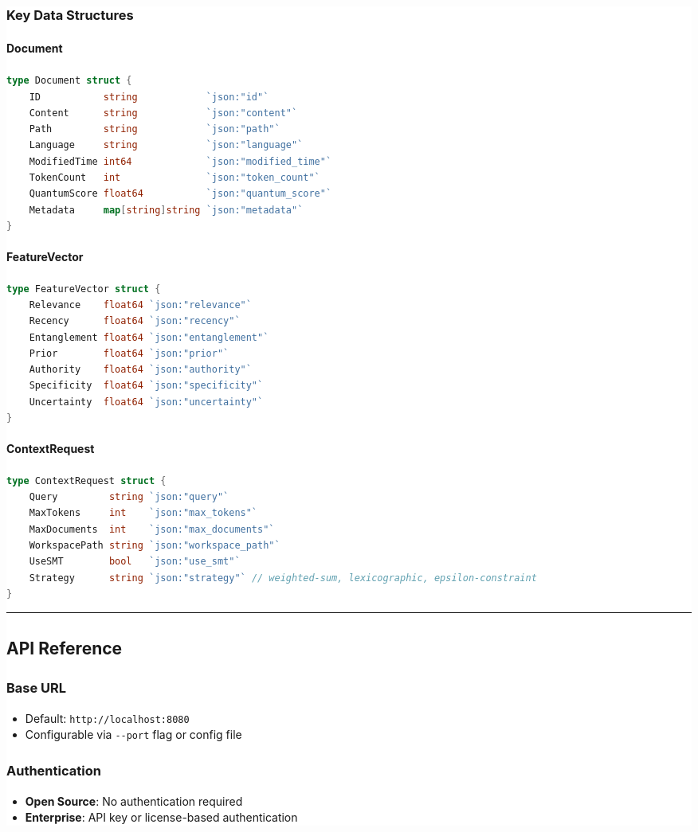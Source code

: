 ### Key Data Structures

#### Document
```go
type Document struct {
    ID           string            `json:"id"`
    Content      string            `json:"content"`
    Path         string            `json:"path"`
    Language     string            `json:"language"`
    ModifiedTime int64             `json:"modified_time"`
    TokenCount   int               `json:"token_count"`
    QuantumScore float64           `json:"quantum_score"`
    Metadata     map[string]string `json:"metadata"`
}
```

#### FeatureVector
```go
type FeatureVector struct {
    Relevance    float64 `json:"relevance"`
    Recency      float64 `json:"recency"`
    Entanglement float64 `json:"entanglement"`
    Prior        float64 `json:"prior"`
    Authority    float64 `json:"authority"`
    Specificity  float64 `json:"specificity"`
    Uncertainty  float64 `json:"uncertainty"`
}
```

#### ContextRequest
```go
type ContextRequest struct {
    Query         string `json:"query"`
    MaxTokens     int    `json:"max_tokens"`
    MaxDocuments  int    `json:"max_documents"`
    WorkspacePath string `json:"workspace_path"`
    UseSMT        bool   `json:"use_smt"`
    Strategy      string `json:"strategy"` // weighted-sum, lexicographic, epsilon-constraint
}
```

---

## API Reference

### Base URL
- Default: `http://localhost:8080`
- Configurable via `--port` flag or config file

### Authentication
- **Open Source**: No authentication required
- **Enterprise**: API key or license-based authentication
